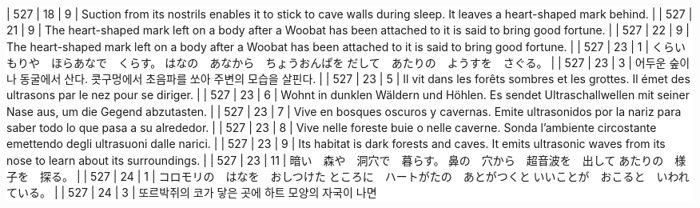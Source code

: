 | 527        | 18         | 9           | Suction from its nostrils enables it to
stick to cave walls during sleep. It
leaves a heart-shaped mark behind.                                                                                                                                |
| 527        | 21         | 9           | The heart-shaped mark left on a body
after a Woobat has been attached to it
is said to bring good fortune.                                                                                                                                     |
| 527        | 22         | 9           | The heart-shaped mark left on a body
after a Woobat has been attached to it
is said to bring good fortune.                                                                                                                                     |
| 527        | 23         | 1           | くらい　もりや　ほらあなで　くらす。
はなの　あなから　ちょうおんぱを
だして　あたりの　ようすを　さぐる。                                                                                                                                                                                         |
| 527        | 23         | 3           | 어두운 숲이나 동굴에서 산다.
콧구멍에서 초음파를 쏘아
주변의 모습을 살핀다.                                                                                                                                                                                                    |
| 527        | 23         | 5           | Il vit dans les forêts sombres et les grottes. Il émet
des ultrasons par le nez pour se diriger.                                                                                                                                               |
| 527        | 23         | 6           | Wohnt in dunklen Wäldern und Höhlen. Es sendet
Ultraschallwellen mit seiner Nase aus, um die
Gegend abzutasten.                                                                                                                                |
| 527        | 23         | 7           | Vive en bosques oscuros y cavernas. Emite
ultrasonidos por la nariz para saber todo lo que
pasa a su alrededor.                                                                                                                                |
| 527        | 23         | 8           | Vive nelle foreste buie o nelle caverne. Sonda
l’ambiente circostante emettendo degli ultrasuoni
dalle narici.                                                                                                                                 |
| 527        | 23         | 9           | Its habitat is dark forests and caves. It emits
ultrasonic waves from its nose to learn about
its surroundings.                                                                                                                                |
| 527        | 23         | 11          | 暗い　森や　洞穴で　暮らす。
鼻の　穴から　超音波を　出して
あたりの　様子を　探る。                                                                                                                                                                                                    |
| 527        | 24         | 1           | コロモリの　はなを　おしつけた
ところに　ハートがたの　あとがつくと
いいことが　おこると　いわれている。                                                                                                                                                                                          |
| 527        | 24         | 3           | 또르박쥐의 코가 닿은 곳에
하트 모양의 자국이 나면
